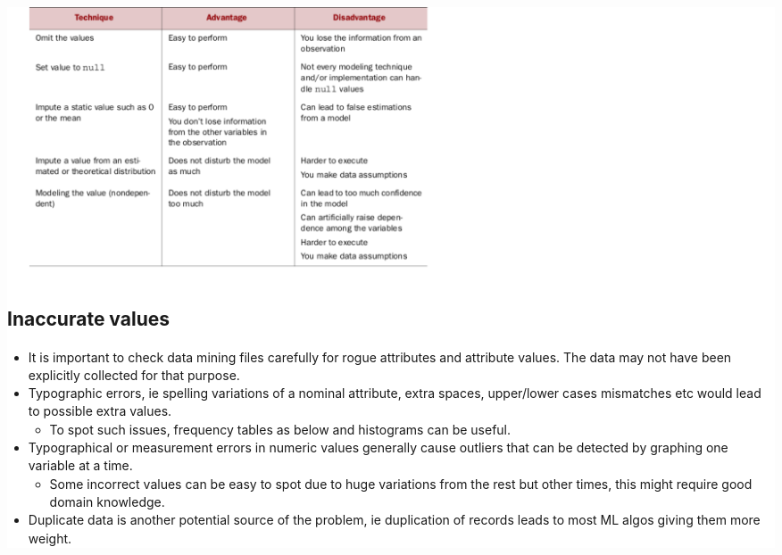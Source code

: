 <img src="./img/3/4.png" alt="alt text" width="500" height="300">

## Inaccurate values

* It is important to check data mining files carefully for rogue attributes and attribute values. The data may not have
  been explicitly collected for that purpose.
* Typographic errors, ie spelling variations of a nominal attribute, extra spaces, upper/lower cases mismatches etc
  would lead to possible extra values.
    * To spot such issues, frequency tables as below and histograms can be useful.
* Typographical or measurement errors in numeric values generally cause outliers that can be detected by graphing one
  variable at a time.
    * Some incorrect values can be easy to spot due to huge variations from the rest but other times, this might require
      good domain knowledge.
* Duplicate data is another potential source of the problem, ie duplication of records leads to most ML algos giving
  them more weight.
